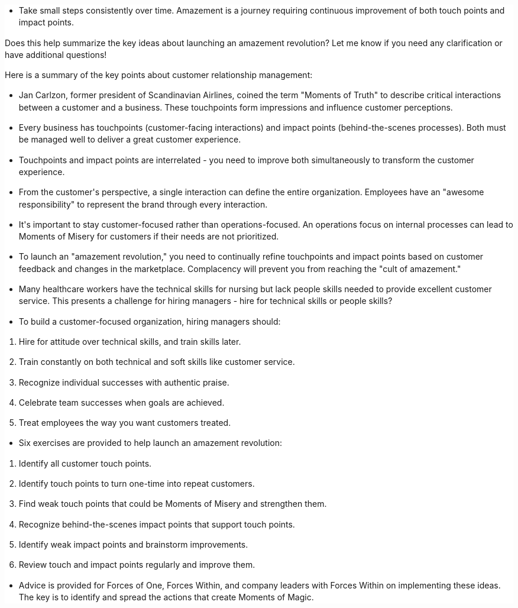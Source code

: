 - Take small steps consistently over time. Amazement is a journey requiring continuous improvement of both touch points and impact points.

Does this help summarize the key ideas about launching an amazement revolution? Let me know if you need any clarification or have additional questions!

 Here is a summary of the key points about customer relationship management:

- Jan Carlzon, former president of Scandinavian Airlines, coined the term "Moments of Truth" to describe critical interactions between a customer and a business. These touchpoints form impressions and influence customer perceptions. 

- Every business has touchpoints (customer-facing interactions) and impact points (behind-the-scenes processes). Both must be managed well to deliver a great customer experience.

- Touchpoints and impact points are interrelated - you need to improve both simultaneously to transform the customer experience.

- From the customer's perspective, a single interaction can define the entire organization. Employees have an "awesome responsibility" to represent the brand through every interaction. 

- It's important to stay customer-focused rather than operations-focused. An operations focus on internal processes can lead to Moments of Misery for customers if their needs are not prioritized.

- To launch an "amazement revolution," you need to continually refine touchpoints and impact points based on customer feedback and changes in the marketplace. Complacency will prevent you from reaching the "cult of amazement."

 

- Many healthcare workers have the technical skills for nursing but lack people skills needed to provide excellent customer service. This presents a challenge for hiring managers - hire for technical skills or people skills?

- To build a customer-focused organization, hiring managers should:

1. Hire for attitude over technical skills, and train skills later. 

2. Train constantly on both technical and soft skills like customer service.

3. Recognize individual successes with authentic praise.  

4. Celebrate team successes when goals are achieved.

5. Treat employees the way you want customers treated.

- Six exercises are provided to help launch an amazement revolution:

1. Identify all customer touch points.

2. Identify touch points to turn one-time into repeat customers. 

3. Find weak touch points that could be Moments of Misery and strengthen them.

4. Recognize behind-the-scenes impact points that support touch points.

5. Identify weak impact points and brainstorm improvements. 

6. Review touch and impact points regularly and improve them.

- Advice is provided for Forces of One, Forces Within, and company leaders with Forces Within on implementing these ideas. The key is to identify and spread the actions that create Moments of Magic.
